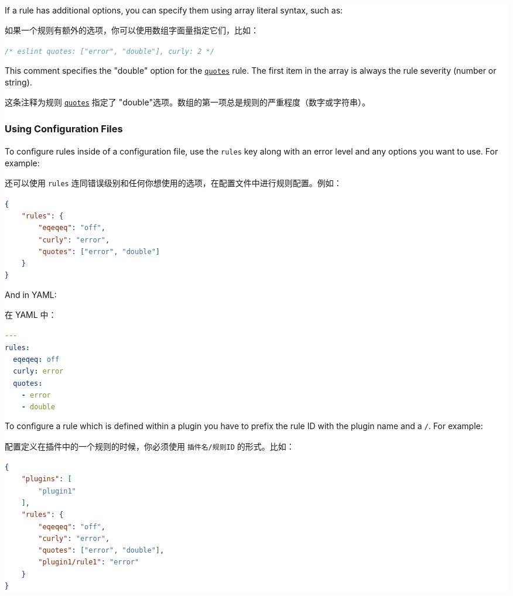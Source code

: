If a rule has additional options, you can specify them using array literal syntax, such as:

如果一个规则有额外的选项，你可以使用数组字面量指定它们，比如：

```js
/* eslint quotes: ["error", "double"], curly: 2 */
```

This comment specifies the "double" option for the [`quotes`](../rules/quotes) rule. The first item in the array is always the rule severity (number or string).

这条注释为规则 [`quotes`](../rules/quotes) 指定了 "double"选项。数组的第一项总是规则的严重程度（数字或字符串）。

### Using Configuration Files

To configure rules inside of a configuration file, use the `rules` key along with an error level and any options you want to use. For example:

还可以使用 `rules` 连同错误级别和任何你想使用的选项，在配置文件中进行规则配置。例如：

```json
{
    "rules": {
        "eqeqeq": "off",
        "curly": "error",
        "quotes": ["error", "double"]
    }
}
```

And in YAML:

在 YAML 中：

```yaml
---
rules:
  eqeqeq: off
  curly: error
  quotes:
    - error
    - double
```

To configure a rule which is defined within a plugin you have to prefix the rule ID with the plugin name and a `/`. For example:

配置定义在插件中的一个规则的时候，你必须使用 `插件名/规则ID` 的形式。比如：

```json
{
    "plugins": [
        "plugin1"
    ],
    "rules": {
        "eqeqeq": "off",
        "curly": "error",
        "quotes": ["error", "double"],
        "plugin1/rule1": "error"
    }
}
```
